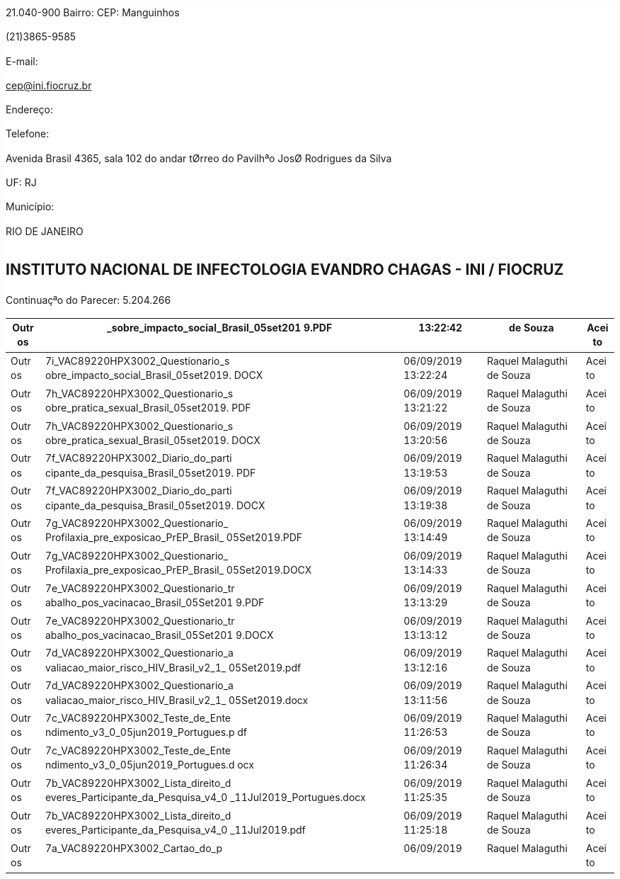 21.040-900 Bairro: CEP: Manguinhos

(21)3865-9585

E-mail:

cep@ini.fiocruz.br

Endereço:

Telefone:

Avenida Brasil 4365, sala 102 do andar tØrreo do Pavilhªo JosØ Rodrigues da Silva

UF: RJ

Município:

RIO DE JANEIRO

## INSTITUTO NACIONAL DE INFECTOLOGIA EVANDRO CHAGAS - INI / FIOCRUZ



Continuaçªo do Parecer: 5.204.266

| Outros   | _sobre_impacto_social_Brasil_05set201 9.PDF                                                       | 13:22:42            | de Souza                  | Aceito   |
|----------|---------------------------------------------------------------------------------------------------|---------------------|---------------------------|----------|
| Outros   | 7i_VAC89220HPX3002_Questionario_s obre_impacto_social_Brasil_05set2019. DOCX                      | 06/09/2019 13:22:24 | Raquel Malaguthi de Souza | Aceito   |
| Outros   | 7h_VAC89220HPX3002_Questionario_s obre_pratica_sexual_Brasil_05set2019. PDF                       | 06/09/2019 13:21:22 | Raquel Malaguthi de Souza | Aceito   |
| Outros   | 7h_VAC89220HPX3002_Questionario_s obre_pratica_sexual_Brasil_05set2019. DOCX                      | 06/09/2019 13:20:56 | Raquel Malaguthi de Souza | Aceito   |
| Outros   | 7f_VAC89220HPX3002_Diario_do_parti cipante_da_pesquisa_Brasil_05set2019. PDF                      | 06/09/2019 13:19:53 | Raquel Malaguthi de Souza | Aceito   |
| Outros   | 7f_VAC89220HPX3002_Diario_do_parti cipante_da_pesquisa_Brasil_05set2019. DOCX                     | 06/09/2019 13:19:38 | Raquel Malaguthi de Souza | Aceito   |
| Outros   | 7g_VAC89220HPX3002_Questionario_ Profilaxia_pre_exposicao_PrEP_Brasil_ 05Set2019.PDF              | 06/09/2019 13:14:49 | Raquel Malaguthi de Souza | Aceito   |
| Outros   | 7g_VAC89220HPX3002_Questionario_ Profilaxia_pre_exposicao_PrEP_Brasil_ 05Set2019.DOCX             | 06/09/2019 13:14:33 | Raquel Malaguthi de Souza | Aceito   |
| Outros   | 7e_VAC89220HPX3002_Questionario_tr abalho_pos_vacinacao_Brasil_05Set201 9.PDF                     | 06/09/2019 13:13:29 | Raquel Malaguthi de Souza | Aceito   |
| Outros   | 7e_VAC89220HPX3002_Questionario_tr abalho_pos_vacinacao_Brasil_05Set201 9.DOCX                    | 06/09/2019 13:13:12 | Raquel Malaguthi de Souza | Aceito   |
| Outros   | 7d_VAC89220HPX3002_Questionario_a valiacao_maior_risco_HIV_Brasil_v2_1_ 05Set2019.pdf             | 06/09/2019 13:12:16 | Raquel Malaguthi de Souza | Aceito   |
| Outros   | 7d_VAC89220HPX3002_Questionario_a valiacao_maior_risco_HIV_Brasil_v2_1_ 05Set2019.docx            | 06/09/2019 13:11:56 | Raquel Malaguthi de Souza | Aceito   |
| Outros   | 7c_VAC89220HPX3002_Teste_de_Ente ndimento_v3_0_05jun2019_Portugues.p df                           | 06/09/2019 11:26:53 | Raquel Malaguthi de Souza | Aceito   |
| Outros   | 7c_VAC89220HPX3002_Teste_de_Ente ndimento_v3_0_05jun2019_Portugues.d ocx                          | 06/09/2019 11:26:34 | Raquel Malaguthi de Souza | Aceito   |
| Outros   | 7b_VAC89220HPX3002_Lista_direito_d everes_Participante_da_Pesquisa_v4_0 _11Jul2019_Portugues.docx | 06/09/2019 11:25:35 | Raquel Malaguthi de Souza | Aceito   |
| Outros   | 7b_VAC89220HPX3002_Lista_direito_d everes_Participante_da_Pesquisa_v4_0 _11Jul2019.pdf            | 06/09/2019 11:25:18 | Raquel Malaguthi de Souza | Aceito   |
| Outros   | 7a_VAC89220HPX3002_Cartao_do_p                                                                    | 06/09/2019          | Raquel Malaguthi          | Aceito   |
